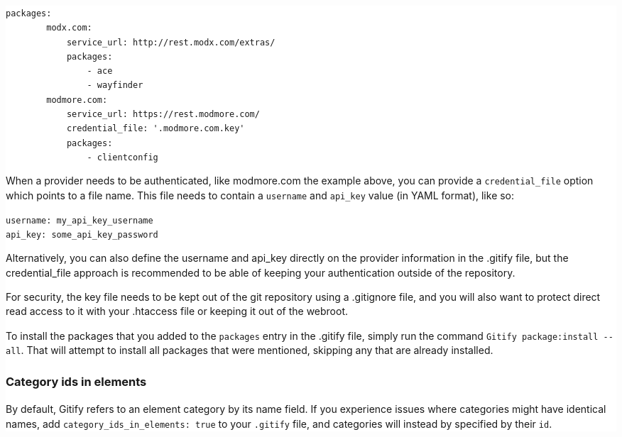 ````
packages:
        modx.com:
            service_url: http://rest.modx.com/extras/
            packages:
                - ace
                - wayfinder
        modmore.com:
            service_url: https://rest.modmore.com/
            credential_file: '.modmore.com.key'
            packages:
                - clientconfig
````

When a provider needs to be authenticated, like modmore.com the example above, you can provide a `credential_file` option which points to a file name. This file needs to contain a `username` and `api_key` value (in YAML format), like so:

````
username: my_api_key_username
api_key: some_api_key_password
````

Alternatively, you can also define the username and api_key directly on the provider information in the .gitify file, but the credential_file approach is recommended to be able of keeping your authentication outside of the repository. 

For security, the key file needs to be kept out of the git repository using a .gitignore file, and you will also want to protect direct read access to it with your .htaccess file or keeping it out of the webroot.

To install the packages that you added to the `packages` entry in the .gitify file, simply run the command `Gitify package:install --all`. That will attempt to install all packages that were mentioned, skipping any that are already installed.

### Category ids in elements

By default, Gitify refers to an element category by its name field. If you experience issues where categories might have identical names, add `category_ids_in_elements: true` to your `.gitify` file, and categories will instead by specified by their `id`.
